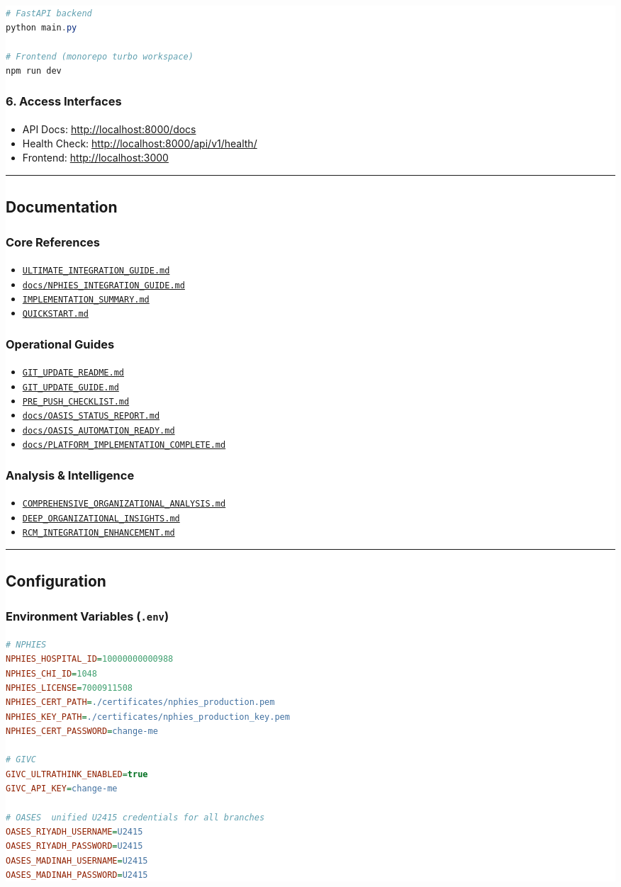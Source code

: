 ```powershell
# FastAPI backend
python main.py

# Frontend (monorepo turbo workspace)
npm run dev
```

### 6. Access Interfaces

- API Docs: <http://localhost:8000/docs>
- Health Check: <http://localhost:8000/api/v1/health/>
- Frontend: <http://localhost:3000>

---

##  Documentation

### Core References

- [`ULTIMATE_INTEGRATION_GUIDE.md`](ULTIMATE_INTEGRATION_GUIDE.md)
- [`docs/NPHIES_INTEGRATION_GUIDE.md`](docs/NPHIES_INTEGRATION_GUIDE.md)
- [`IMPLEMENTATION_SUMMARY.md`](IMPLEMENTATION_SUMMARY.md)
- [`QUICKSTART.md`](QUICKSTART.md)

### Operational Guides

- [`GIT_UPDATE_README.md`](GIT_UPDATE_README.md)
- [`GIT_UPDATE_GUIDE.md`](GIT_UPDATE_GUIDE.md)
- [`PRE_PUSH_CHECKLIST.md`](PRE_PUSH_CHECKLIST.md)
- [`docs/OASIS_STATUS_REPORT.md`](docs/OASIS_STATUS_REPORT.md)
- [`docs/OASIS_AUTOMATION_READY.md`](docs/OASIS_AUTOMATION_READY.md)
- [`docs/PLATFORM_IMPLEMENTATION_COMPLETE.md`](docs/PLATFORM_IMPLEMENTATION_COMPLETE.md)

### Analysis & Intelligence

- [`COMPREHENSIVE_ORGANIZATIONAL_ANALYSIS.md`](COMPREHENSIVE_ORGANIZATIONAL_ANALYSIS.md)
- [`DEEP_ORGANIZATIONAL_INSIGHTS.md`](DEEP_ORGANIZATIONAL_INSIGHTS.md)
- [`RCM_INTEGRATION_ENHANCEMENT.md`](RCM_INTEGRATION_ENHANCEMENT.md)

---

##  Configuration

### Environment Variables (`.env`)

```ini
# NPHIES
NPHIES_HOSPITAL_ID=10000000000988
NPHIES_CHI_ID=1048
NPHIES_LICENSE=7000911508
NPHIES_CERT_PATH=./certificates/nphies_production.pem
NPHIES_KEY_PATH=./certificates/nphies_production_key.pem
NPHIES_CERT_PASSWORD=change-me

# GIVC
GIVC_ULTRATHINK_ENABLED=true
GIVC_API_KEY=change-me

# OASES  unified U2415 credentials for all branches
OASES_RIYADH_USERNAME=U2415
OASES_RIYADH_PASSWORD=U2415
OASES_MADINAH_USERNAME=U2415
OASES_MADINAH_PASSWORD=U2415
```